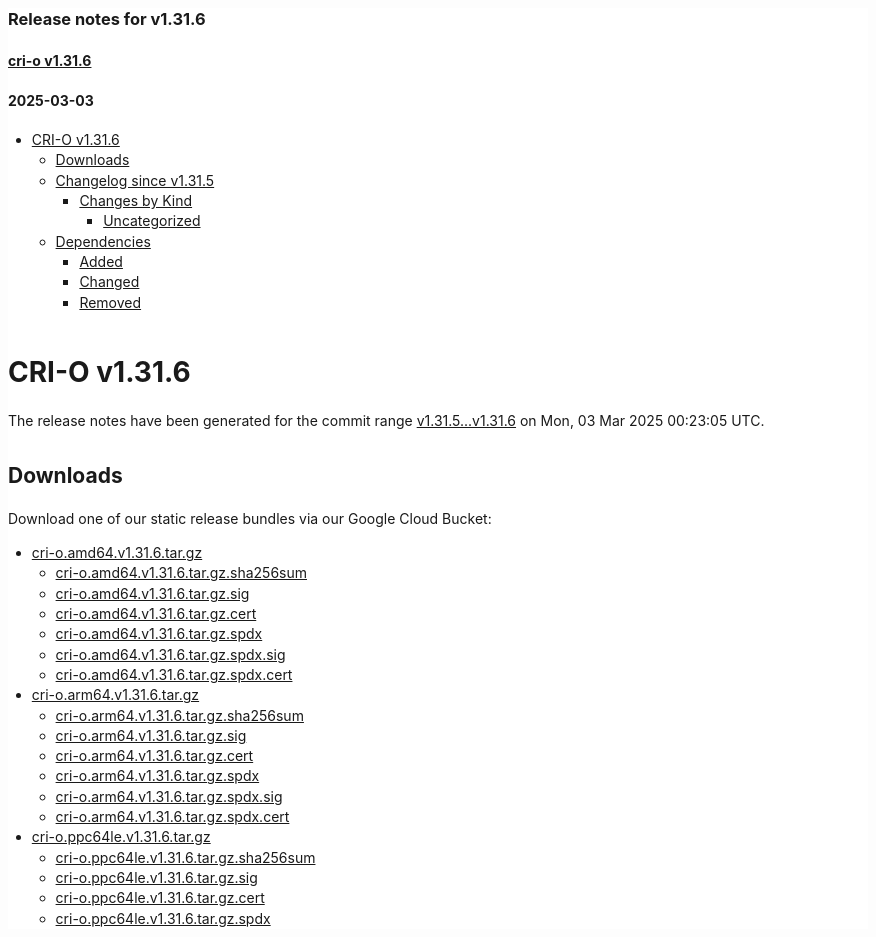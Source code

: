 ### Release notes for v1.31.6  
#### [cri-o v1.31.6](https://github.com/cri-o/cri-o/releases/tag/v1.31.6)  
#### 2025-03-03  
- [CRI-O v1.31.6](#cri-o-v1316)
  - [Downloads](#downloads)
  - [Changelog since v1.31.5](#changelog-since-v1315)
    - [Changes by Kind](#changes-by-kind)
      - [Uncategorized](#uncategorized)
  - [Dependencies](#dependencies)
    - [Added](#added)
    - [Changed](#changed)
    - [Removed](#removed)

# CRI-O v1.31.6

The release notes have been generated for the commit range
[v1.31.5...v1.31.6](https://github.com/cri-o/cri-o/compare/v1.31.5...v1.31.6) on Mon, 03 Mar 2025 00:23:05 UTC.

## Downloads

Download one of our static release bundles via our Google Cloud Bucket:

- [cri-o.amd64.v1.31.6.tar.gz](https://storage.googleapis.com/cri-o/artifacts/cri-o.amd64.v1.31.6.tar.gz)
  - [cri-o.amd64.v1.31.6.tar.gz.sha256sum](https://storage.googleapis.com/cri-o/artifacts/cri-o.amd64.v1.31.6.tar.gz.sha256sum)
  - [cri-o.amd64.v1.31.6.tar.gz.sig](https://storage.googleapis.com/cri-o/artifacts/cri-o.amd64.v1.31.6.tar.gz.sig)
  - [cri-o.amd64.v1.31.6.tar.gz.cert](https://storage.googleapis.com/cri-o/artifacts/cri-o.amd64.v1.31.6.tar.gz.cert)
  - [cri-o.amd64.v1.31.6.tar.gz.spdx](https://storage.googleapis.com/cri-o/artifacts/cri-o.amd64.v1.31.6.tar.gz.spdx)
  - [cri-o.amd64.v1.31.6.tar.gz.spdx.sig](https://storage.googleapis.com/cri-o/artifacts/cri-o.amd64.v1.31.6.tar.gz.spdx.sig)
  - [cri-o.amd64.v1.31.6.tar.gz.spdx.cert](https://storage.googleapis.com/cri-o/artifacts/cri-o.amd64.v1.31.6.tar.gz.spdx.cert)
- [cri-o.arm64.v1.31.6.tar.gz](https://storage.googleapis.com/cri-o/artifacts/cri-o.arm64.v1.31.6.tar.gz)
  - [cri-o.arm64.v1.31.6.tar.gz.sha256sum](https://storage.googleapis.com/cri-o/artifacts/cri-o.arm64.v1.31.6.tar.gz.sha256sum)
  - [cri-o.arm64.v1.31.6.tar.gz.sig](https://storage.googleapis.com/cri-o/artifacts/cri-o.arm64.v1.31.6.tar.gz.sig)
  - [cri-o.arm64.v1.31.6.tar.gz.cert](https://storage.googleapis.com/cri-o/artifacts/cri-o.arm64.v1.31.6.tar.gz.cert)
  - [cri-o.arm64.v1.31.6.tar.gz.spdx](https://storage.googleapis.com/cri-o/artifacts/cri-o.arm64.v1.31.6.tar.gz.spdx)
  - [cri-o.arm64.v1.31.6.tar.gz.spdx.sig](https://storage.googleapis.com/cri-o/artifacts/cri-o.arm64.v1.31.6.tar.gz.spdx.sig)
  - [cri-o.arm64.v1.31.6.tar.gz.spdx.cert](https://storage.googleapis.com/cri-o/artifacts/cri-o.arm64.v1.31.6.tar.gz.spdx.cert)
- [cri-o.ppc64le.v1.31.6.tar.gz](https://storage.googleapis.com/cri-o/artifacts/cri-o.ppc64le.v1.31.6.tar.gz)
  - [cri-o.ppc64le.v1.31.6.tar.gz.sha256sum](https://storage.googleapis.com/cri-o/artifacts/cri-o.ppc64le.v1.31.6.tar.gz.sha256sum)
  - [cri-o.ppc64le.v1.31.6.tar.gz.sig](https://storage.googleapis.com/cri-o/artifacts/cri-o.ppc64le.v1.31.6.tar.gz.sig)
  - [cri-o.ppc64le.v1.31.6.tar.gz.cert](https://storage.googleapis.com/cri-o/artifacts/cri-o.ppc64le.v1.31.6.tar.gz.cert)
  - [cri-o.ppc64le.v1.31.6.tar.gz.spdx](https://storage.googleapis.com/cri-o/artifacts/cri-o.ppc64le.v1.31.6.tar.gz.spdx)